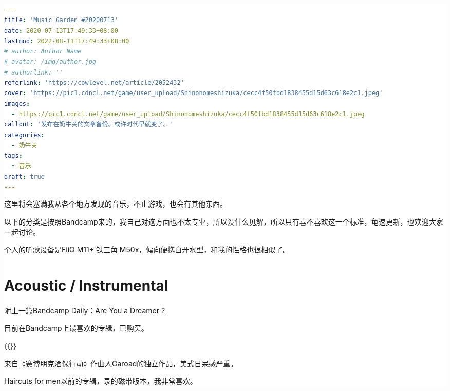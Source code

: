 ```yaml
---
title: 'Music Garden #20200713'
date: 2020-07-13T17:49:33+08:00
lastmod: 2022-08-11T17:49:33+08:00
# author: Author Name
# avatar: /img/author.jpg
# authorlink: ''
referlink: 'https://cowlevel.net/article/2052432'
cover: 'https://pic1.cdncl.net/game/user_upload/Shinonomeshizuka/cecc4f50fbd1838455d15d63c618e2c1.jpeg'
images:
  - https://pic1.cdncl.net/game/user_upload/Shinonomeshizuka/cecc4f50fbd1838455d15d63c618e2c1.jpeg
callout: '发布在奶牛关的文章备份。或许时代早就变了。'
categories:
  - 奶牛关
tags:
  - 音乐
draft: true
---
```


这里将会塞满我从各个地方发现的音乐，不止游戏，也会有其他东西。



以下的分类是按照Bandcamp来的，我自己对这方面也不太专业，所以没什么见解，所以只有喜不喜欢这一个标准，龟速更新，也欢迎大家一起讨论。

个人的听歌设备是FiiO M11+ 铁三角 M50x，偏向便携白开水型，和我的性格也很相似了。

# Acoustic / Instrumental

附上一篇Bandcamp Daily：[Are You a Dreamer ?](https://daily.bandcamp.com/2019/05/17/death-vanilla-are-you-a-dreamer-review/)

<iframe style="width:100%;height:120px;" class="cl-iframe cl-iframe-bandcamp" src="https://bandcamp.com/EmbeddedPlayer/album=2042391048/size=large/bgcol=333333/linkcol=fe7eaf/tracklist=false/artwork=small/transparent=true/"><a href="https://deathandvanillamusic.bandcamp.com/album/are-you-a-dreamer" rel="nofollow" target="_blank">Are You A Dreamer? by Death &amp; Vanilla</a></iframe>目前在Bandcamp上最喜欢的专辑，已购买。

{{<bandcamp id="2042391048" layout="small">}}

<span class="fr-video fr-fvc fr-dvb fr-draggable"><iframe style="width:100%;height:120px;" class="cl-iframe cl-iframe-bandcamp" src="https://bandcamp.com/EmbeddedPlayer/album=2519937441/size=large/bgcol=333333/linkcol=fe7eaf/tracklist=false/artwork=small/transparent=true/"><a href="https://haircutsformen.bandcamp.com/album/19-83" rel="nofollow" target="_blank">19-83 by haircuts for men</a></iframe></span>来自《赛博朋克酒保行动》作曲人Garoad的独立作品，美式日呆感严重。

<span class="fr-video fr-fvc fr-dvb fr-draggable"><iframe style="width:100%;height:120px;" class="cl-iframe cl-iframe-bandcamp" src="https://bandcamp.com/EmbeddedPlayer/album=899835622/size=large/bgcol=333333/linkcol=fe7eaf/tracklist=false/artwork=small/transparent=true/"><a href="https://garoad.bandcamp.com/album/blue" rel="nofollow" target="_blank">Blue by Garoad</a></iframe></span>Haircuts for men以前的专辑，录的磁带版本，我非常喜欢。
